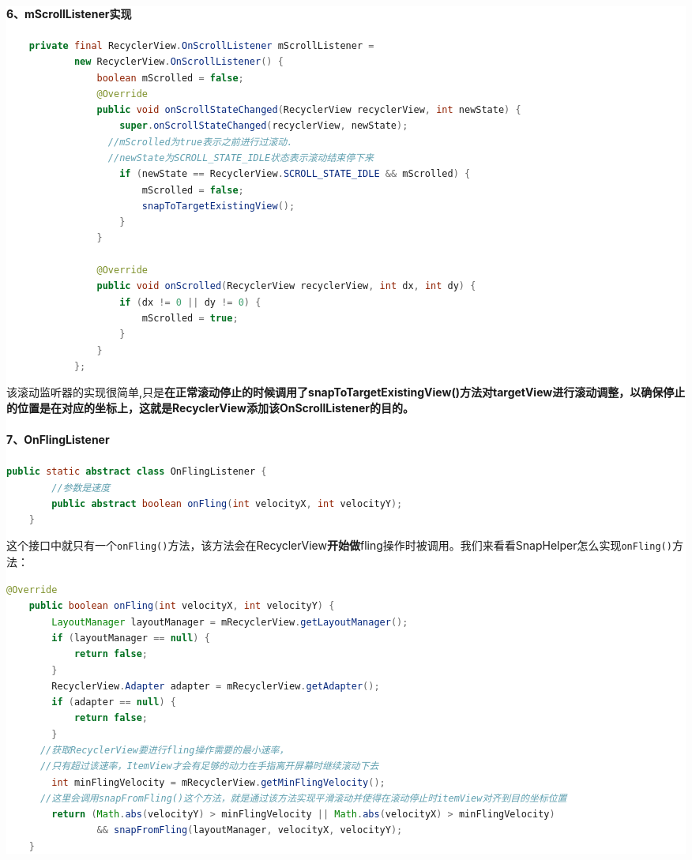 

#### 6、mScrollListener实现

```java
    private final RecyclerView.OnScrollListener mScrollListener =
            new RecyclerView.OnScrollListener() {
                boolean mScrolled = false;
                @Override
                public void onScrollStateChanged(RecyclerView recyclerView, int newState) {
                    super.onScrollStateChanged(recyclerView, newState);
                  //mScrolled为true表示之前进行过滚动.
                  //newState为SCROLL_STATE_IDLE状态表示滚动结束停下来
                    if (newState == RecyclerView.SCROLL_STATE_IDLE && mScrolled) {
                        mScrolled = false;
                        snapToTargetExistingView();
                    }
                }

                @Override
                public void onScrolled(RecyclerView recyclerView, int dx, int dy) {
                    if (dx != 0 || dy != 0) {
                        mScrolled = true;
                    }
                }
            };
```

该滚动监听器的实现很简单,只是**在正常滚动停止的时候调用了snapToTargetExistingView()方法对targetView进行滚动调整，以确保停止的位置是在对应的坐标上，这就是RecyclerView添加该OnScrollListener的目的。**



#### 7、OnFlingListener

```java
public static abstract class OnFlingListener {
        //参数是速度
        public abstract boolean onFling(int velocityX, int velocityY);
    }
```

这个接口中就只有一个`onFling()`方法，该方法会在RecyclerView**开始做**fling操作时被调用。我们来看看SnapHelper怎么实现`onFling()`方法：

```java
@Override
    public boolean onFling(int velocityX, int velocityY) {
        LayoutManager layoutManager = mRecyclerView.getLayoutManager();
        if (layoutManager == null) {
            return false;
        }
        RecyclerView.Adapter adapter = mRecyclerView.getAdapter();
        if (adapter == null) {
            return false;
        }
      //获取RecyclerView要进行fling操作需要的最小速率，
      //只有超过该速率，ItemView才会有足够的动力在手指离开屏幕时继续滚动下去
        int minFlingVelocity = mRecyclerView.getMinFlingVelocity();
      //这里会调用snapFromFling()这个方法，就是通过该方法实现平滑滚动并使得在滚动停止时itemView对齐到目的坐标位置
        return (Math.abs(velocityY) > minFlingVelocity || Math.abs(velocityX) > minFlingVelocity)
                && snapFromFling(layoutManager, velocityX, velocityY);
    }
```
